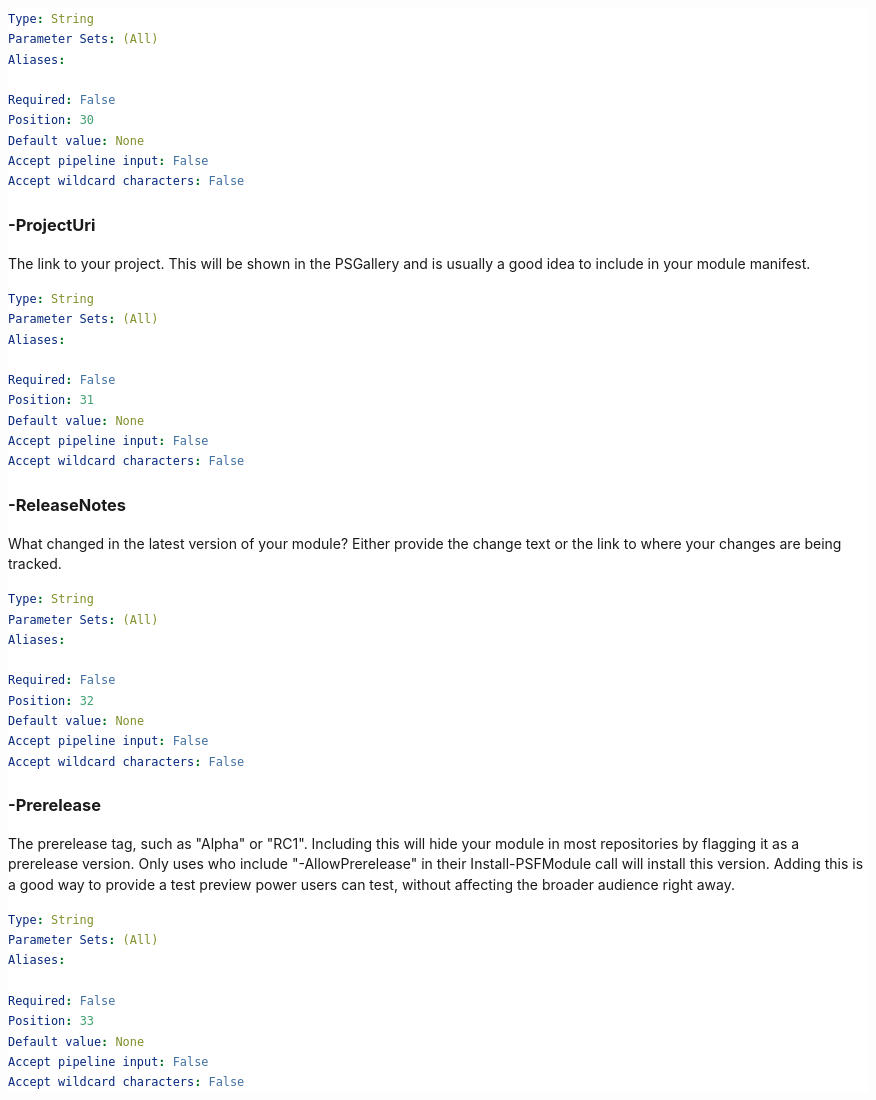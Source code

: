 ```yaml
Type: String
Parameter Sets: (All)
Aliases:

Required: False
Position: 30
Default value: None
Accept pipeline input: False
Accept wildcard characters: False
```

### -ProjectUri
The link to your project.
This will be shown in the PSGallery and is usually a good idea to include in your module manifest.

```yaml
Type: String
Parameter Sets: (All)
Aliases:

Required: False
Position: 31
Default value: None
Accept pipeline input: False
Accept wildcard characters: False
```

### -ReleaseNotes
What changed in the latest version of your module?
Either provide the change text or the link to where your changes are being tracked.

```yaml
Type: String
Parameter Sets: (All)
Aliases:

Required: False
Position: 32
Default value: None
Accept pipeline input: False
Accept wildcard characters: False
```

### -Prerelease
The prerelease tag, such as "Alpha" or "RC1".
Including this will hide your module in most repositories by flagging it as a prerelease version.
Only uses who include "-AllowPrerelease" in their Install-PSFModule call will install this version.
Adding this is a good way to provide a test preview power users can test, without affecting the broader audience right away.

```yaml
Type: String
Parameter Sets: (All)
Aliases:

Required: False
Position: 33
Default value: None
Accept pipeline input: False
Accept wildcard characters: False
```
